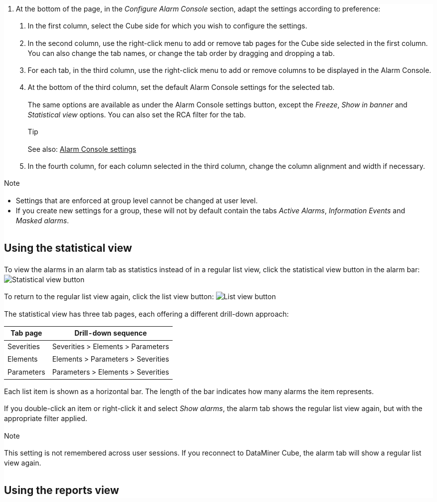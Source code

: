 1. At the bottom of the page, in the *Configure Alarm Console* section, adapt the settings according to preference:

   1. In the first column, select the Cube side for which you wish to configure the settings.

   1. In the second column, use the right-click menu to add or remove tab pages for the Cube side selected in the first column. You can also change the tab names, or change the tab order by dragging and dropping a tab.

   1. For each tab, in the third column, use the right-click menu to add or remove columns to be displayed in the Alarm Console.

   1. At the bottom of the third column, set the default Alarm Console settings for the selected tab.

      The same options are available as under the Alarm Console settings button, except the *Freeze*, *Show in banner* and *Statistical view* options. You can also set the RCA filter for the tab.

      > [!TIP]
      > See also: [Alarm Console settings](xref:AlarmConsoleSettings)

   1. In the fourth column, for each column selected in the third column, change the column alignment and width if necessary.

> [!NOTE]
> - Settings that are enforced at group level cannot be changed at user level.
> - If you create new settings for a group, these will not by default contain the tabs *Active Alarms*, *Information Events* and *Masked alarms*.

## Using the statistical view

To view the alarms in an alarm tab as statistics instead of in a regular list view, click the statistical view button in the alarm bar: ![Statistical view button](~/user-guide/images/Statistical_View_button.png)

To return to the regular list view again, click the list view button: ![List view button](~/user-guide/images/List_View_button.png)

The statistical view has three tab pages, each offering a different drill-down approach:

| Tab page   | Drill-down sequence                  |
|------------|--------------------------------------|
| Severities | Severities \> Elements \> Parameters |
| Elements   | Elements \> Parameters \> Severities |
| Parameters | Parameters \> Elements \> Severities |

Each list item is shown as a horizontal bar. The length of the bar indicates how many alarms the item represents.

If you double-click an item or right-click it and select *Show alarms*, the alarm tab shows the regular list view again, but with the appropriate filter applied.

> [!NOTE]
> This setting is not remembered across user sessions. If you reconnect to DataMiner Cube, the alarm tab will show a regular list view again.

## Using the reports view
